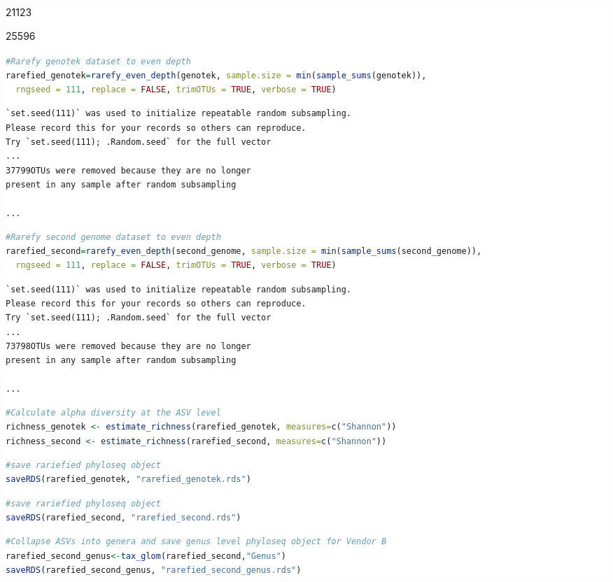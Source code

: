 
21123



25596



```R
#Rarefy genotek dataset to even depth
rarefied_genotek=rarefy_even_depth(genotek, sample.size = min(sample_sums(genotek)),
  rngseed = 111, replace = FALSE, trimOTUs = TRUE, verbose = TRUE)
```

    `set.seed(111)` was used to initialize repeatable random subsampling.
    Please record this for your records so others can reproduce.
    Try `set.seed(111); .Random.seed` for the full vector
    ...
    37799OTUs were removed because they are no longer 
    present in any sample after random subsampling
    
    ...



```R
#Rarefy second genome dataset to even depth
rarefied_second=rarefy_even_depth(second_genome, sample.size = min(sample_sums(second_genome)),
  rngseed = 111, replace = FALSE, trimOTUs = TRUE, verbose = TRUE)
```

    `set.seed(111)` was used to initialize repeatable random subsampling.
    Please record this for your records so others can reproduce.
    Try `set.seed(111); .Random.seed` for the full vector
    ...
    73798OTUs were removed because they are no longer 
    present in any sample after random subsampling
    
    ...



```R
#Calculate alpha diversity at the ASV level
richness_genotek <- estimate_richness(rarefied_genotek, measures=c("Shannon"))
richness_second <- estimate_richness(rarefied_second, measures=c("Shannon"))
```


```R
#save rariefied phyloseq object
saveRDS(rarefied_genotek, "rarefied_genotek.rds")
```


```R
#save rariefied phyloseq object
saveRDS(rarefied_second, "rarefied_second.rds")
```


```R
#Collapse ASVs into genera and save genus level phyloseq object for Vendor B
rarefied_second_genus<-tax_glom(rarefied_second,"Genus")
saveRDS(rarefied_second_genus, "rarefied_second_genus.rds")
```
